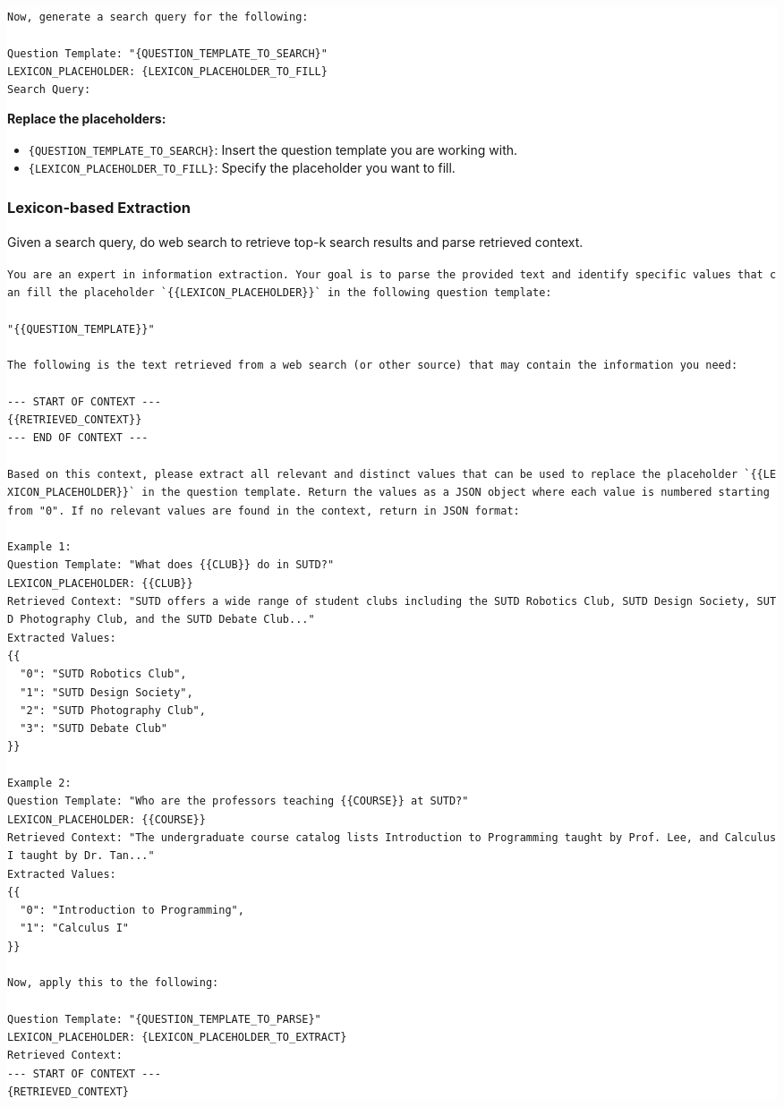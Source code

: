 ```
Now, generate a search query for the following:

Question Template: "{QUESTION_TEMPLATE_TO_SEARCH}"
LEXICON_PLACEHOLDER: {LEXICON_PLACEHOLDER_TO_FILL}
Search Query:
```
**Replace the placeholders:**
* `{QUESTION_TEMPLATE_TO_SEARCH}`: Insert the question template you are working with.
* `{LEXICON_PLACEHOLDER_TO_FILL}`: Specify the placeholder you want to fill.

### Lexicon-based Extraction 
Given a search query, do web search to retrieve top-k search results and parse retrieved context.

```
You are an expert in information extraction. Your goal is to parse the provided text and identify specific values that can fill the placeholder `{{LEXICON_PLACEHOLDER}}` in the following question template:

"{{QUESTION_TEMPLATE}}"

The following is the text retrieved from a web search (or other source) that may contain the information you need:

--- START OF CONTEXT ---
{{RETRIEVED_CONTEXT}}
--- END OF CONTEXT ---

Based on this context, please extract all relevant and distinct values that can be used to replace the placeholder `{{LEXICON_PLACEHOLDER}}` in the question template. Return the values as a JSON object where each value is numbered starting from "0". If no relevant values are found in the context, return in JSON format:

Example 1:
Question Template: "What does {{CLUB}} do in SUTD?"
LEXICON_PLACEHOLDER: {{CLUB}}
Retrieved Context: "SUTD offers a wide range of student clubs including the SUTD Robotics Club, SUTD Design Society, SUTD Photography Club, and the SUTD Debate Club..."
Extracted Values:
{{
  "0": "SUTD Robotics Club",
  "1": "SUTD Design Society",
  "2": "SUTD Photography Club",
  "3": "SUTD Debate Club"
}}

Example 2:
Question Template: "Who are the professors teaching {{COURSE}} at SUTD?"
LEXICON_PLACEHOLDER: {{COURSE}}
Retrieved Context: "The undergraduate course catalog lists Introduction to Programming taught by Prof. Lee, and Calculus I taught by Dr. Tan..."
Extracted Values:
{{
  "0": "Introduction to Programming",
  "1": "Calculus I"
}}

Now, apply this to the following:

Question Template: "{QUESTION_TEMPLATE_TO_PARSE}"
LEXICON_PLACEHOLDER: {LEXICON_PLACEHOLDER_TO_EXTRACT}
Retrieved Context:
--- START OF CONTEXT ---
{RETRIEVED_CONTEXT}
```